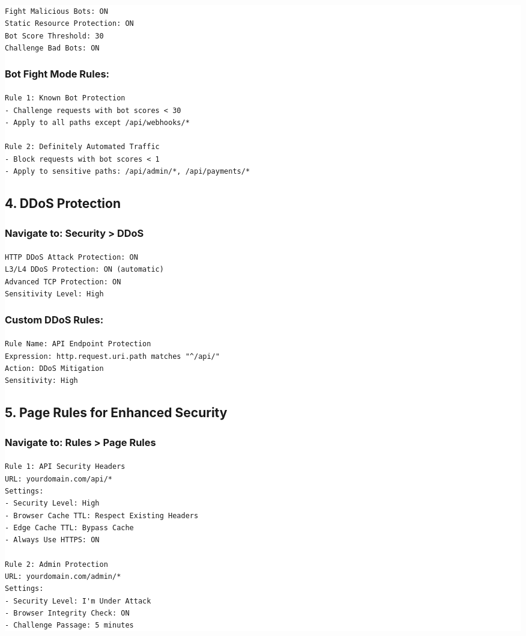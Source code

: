 ```
Fight Malicious Bots: ON
Static Resource Protection: ON
Bot Score Threshold: 30
Challenge Bad Bots: ON
```

### Bot Fight Mode Rules:
```
Rule 1: Known Bot Protection
- Challenge requests with bot scores < 30
- Apply to all paths except /api/webhooks/*

Rule 2: Definitely Automated Traffic  
- Block requests with bot scores < 1
- Apply to sensitive paths: /api/admin/*, /api/payments/*
```

## 4. DDoS Protection

### Navigate to: Security > DDoS

```
HTTP DDoS Attack Protection: ON
L3/L4 DDoS Protection: ON (automatic)
Advanced TCP Protection: ON
Sensitivity Level: High
```

### Custom DDoS Rules:
```
Rule Name: API Endpoint Protection
Expression: http.request.uri.path matches "^/api/"
Action: DDoS Mitigation
Sensitivity: High
```

## 5. Page Rules for Enhanced Security

### Navigate to: Rules > Page Rules

```
Rule 1: API Security Headers
URL: yourdomain.com/api/*
Settings:
- Security Level: High  
- Browser Cache TTL: Respect Existing Headers
- Edge Cache TTL: Bypass Cache
- Always Use HTTPS: ON

Rule 2: Admin Protection
URL: yourdomain.com/admin/*
Settings:
- Security Level: I'm Under Attack
- Browser Integrity Check: ON
- Challenge Passage: 5 minutes
```
